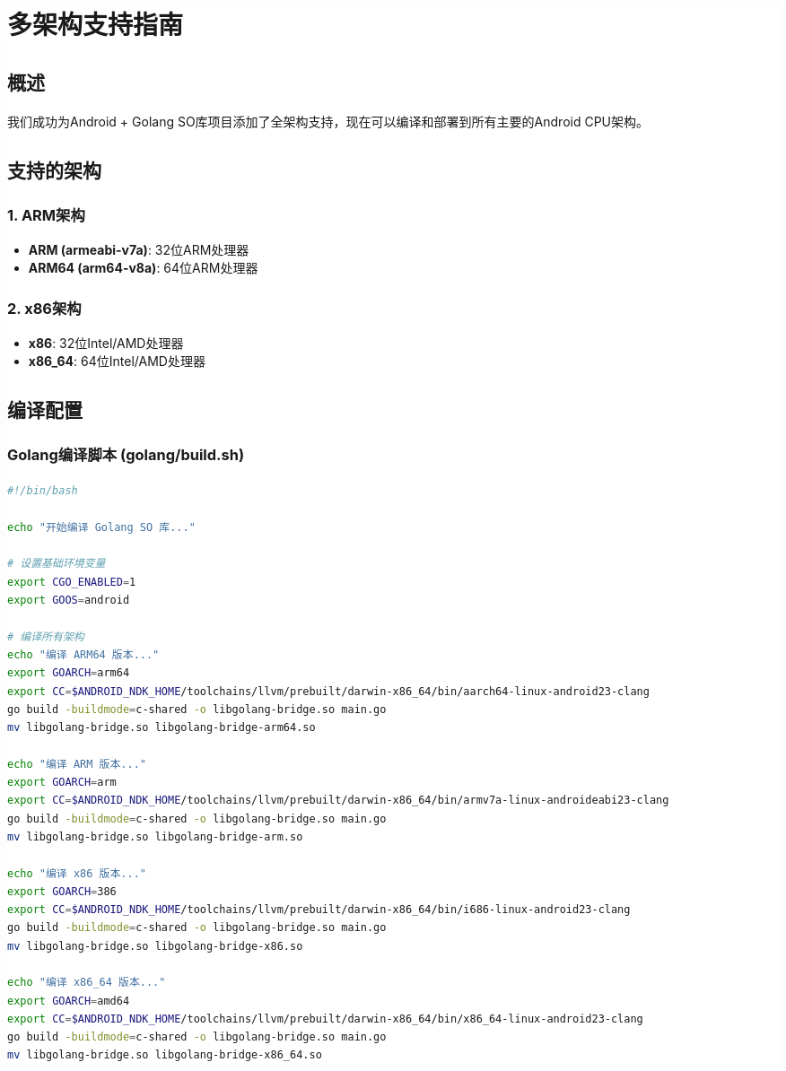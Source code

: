 # 多架构支持指南

## 概述

我们成功为Android + Golang SO库项目添加了全架构支持，现在可以编译和部署到所有主要的Android CPU架构。

## 支持的架构

### 1. ARM架构
- **ARM (armeabi-v7a)**: 32位ARM处理器
- **ARM64 (arm64-v8a)**: 64位ARM处理器

### 2. x86架构
- **x86**: 32位Intel/AMD处理器
- **x86_64**: 64位Intel/AMD处理器

## 编译配置

### Golang编译脚本 (golang/build.sh)

```bash
#!/bin/bash

echo "开始编译 Golang SO 库..."

# 设置基础环境变量
export CGO_ENABLED=1
export GOOS=android

# 编译所有架构
echo "编译 ARM64 版本..."
export GOARCH=arm64
export CC=$ANDROID_NDK_HOME/toolchains/llvm/prebuilt/darwin-x86_64/bin/aarch64-linux-android23-clang
go build -buildmode=c-shared -o libgolang-bridge.so main.go
mv libgolang-bridge.so libgolang-bridge-arm64.so

echo "编译 ARM 版本..."
export GOARCH=arm
export CC=$ANDROID_NDK_HOME/toolchains/llvm/prebuilt/darwin-x86_64/bin/armv7a-linux-androideabi23-clang
go build -buildmode=c-shared -o libgolang-bridge.so main.go
mv libgolang-bridge.so libgolang-bridge-arm.so

echo "编译 x86 版本..."
export GOARCH=386
export CC=$ANDROID_NDK_HOME/toolchains/llvm/prebuilt/darwin-x86_64/bin/i686-linux-android23-clang
go build -buildmode=c-shared -o libgolang-bridge.so main.go
mv libgolang-bridge.so libgolang-bridge-x86.so

echo "编译 x86_64 版本..."
export GOARCH=amd64
export CC=$ANDROID_NDK_HOME/toolchains/llvm/prebuilt/darwin-x86_64/bin/x86_64-linux-android23-clang
go build -buildmode=c-shared -o libgolang-bridge.so main.go
mv libgolang-bridge.so libgolang-bridge-x86_64.so
```
